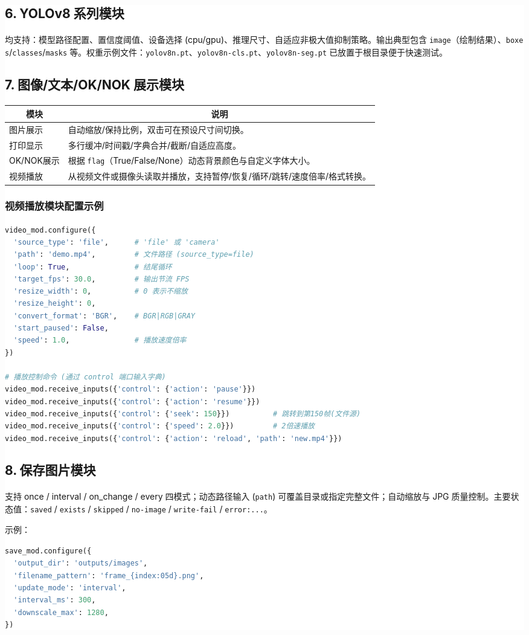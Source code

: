 ## 6. YOLOv8 系列模块
均支持：模型路径配置、置信度阈值、设备选择 (cpu/gpu)、推理尺寸、自适应非极大值抑制策略。输出典型包含 `image`（绘制结果）、`boxes`/`classes`/`masks` 等。权重示例文件：`yolov8n.pt`、`yolov8n-cls.pt`、`yolov8n-seg.pt` 已放置于根目录便于快速测试。

## 7. 图像/文本/OK/NOK 展示模块
| 模块 | 说明 |
|------|------|
| 图片展示 | 自动缩放/保持比例，双击可在预设尺寸间切换。 |
| 打印显示 | 多行缓冲/时间戳/字典合并/截断/自适应高度。 |
| OK/NOK展示 | 根据 `flag`（True/False/None）动态背景颜色与自定义字体大小。 |
| 视频播放 | 从视频文件或摄像头读取并播放，支持暂停/恢复/循环/跳转/速度倍率/格式转换。 |

### 视频播放模块配置示例
```python
video_mod.configure({
  'source_type': 'file',      # 'file' 或 'camera'
  'path': 'demo.mp4',         # 文件路径 (source_type=file)
  'loop': True,               # 结尾循环
  'target_fps': 30.0,         # 输出节流 FPS
  'resize_width': 0,          # 0 表示不缩放
  'resize_height': 0,
  'convert_format': 'BGR',    # BGR|RGB|GRAY
  'start_paused': False,
  'speed': 1.0,               # 播放速度倍率
})

# 播放控制命令 (通过 control 端口输入字典)
video_mod.receive_inputs({'control': {'action': 'pause'}})
video_mod.receive_inputs({'control': {'action': 'resume'}})
video_mod.receive_inputs({'control': {'seek': 150}})          # 跳转到第150帧(文件源)
video_mod.receive_inputs({'control': {'speed': 2.0}})         # 2倍速播放
video_mod.receive_inputs({'control': {'action': 'reload', 'path': 'new.mp4'}})
```


## 8. 保存图片模块
支持 once / interval / on_change / every 四模式；动态路径输入 (`path`) 可覆盖目录或指定完整文件；自动缩放与 JPG 质量控制。主要状态值：`saved` / `exists` / `skipped` / `no-image` / `write-fail` / `error:...`。

示例：
```python
save_mod.configure({
  'output_dir': 'outputs/images',
  'filename_pattern': 'frame_{index:05d}.png',
  'update_mode': 'interval',
  'interval_ms': 300,
  'downscale_max': 1280,
})
```
